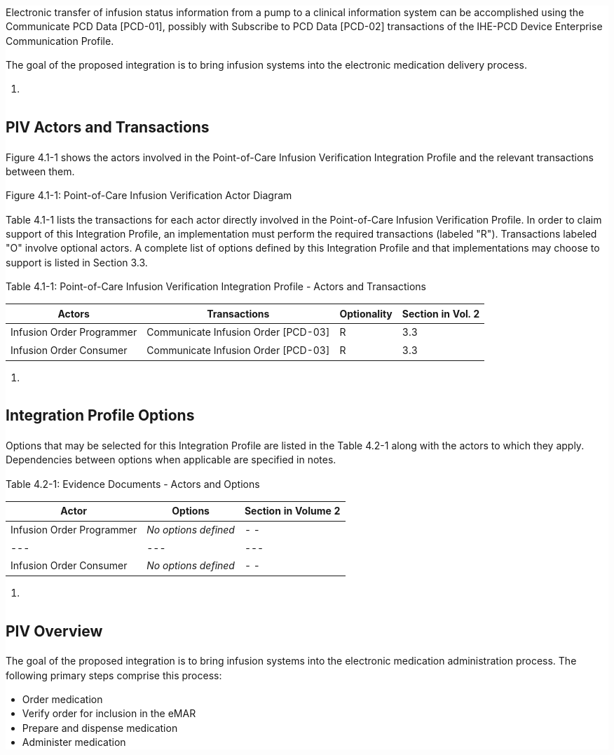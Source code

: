 Electronic transfer of infusion status information from a pump to a clinical information system can be accomplished using the Communicate PCD Data [PCD-01], possibly with Subscribe to PCD Data [PCD-02] transactions of the IHE-PCD Device Enterprise Communication Profile.

The goal of the proposed integration is to bring infusion systems into the electronic medication delivery process.

  1.
## PIV Actors and Transactions

Figure 4.1-1 shows the actors involved in the Point-of-Care Infusion Verification Integration Profile and the relevant transactions between them.

Figure 4.1-1: Point-of-Care Infusion Verification Actor Diagram

Table 4.1-1 lists the transactions for each actor directly involved in the Point-of-Care Infusion Verification Profile. In order to claim support of this Integration Profile, an implementation must perform the required transactions (labeled "R"). Transactions labeled "O" involve optional actors. A complete list of options defined by this Integration Profile and that implementations may choose to support is listed in Section 3.3.

Table 4.1-1: Point-of-Care Infusion Verification Integration Profile - Actors and Transactions

| Actors | Transactions | Optionality | Section in Vol. 2 |
| --- | --- | --- | --- |
| Infusion Order Programmer | Communicate Infusion Order [PCD-03] | R | 3.3 |
| Infusion Order Consumer | Communicate Infusion Order [PCD-03] | R | 3.3 |

  1.
## Integration Profile Options

Options that may be selected for this Integration Profile are listed in the Table 4.2-1 along with the actors to which they apply. Dependencies between options when applicable are specified in notes.

Table 4.2-1: Evidence Documents - Actors and Options

| Actor | Options | Section in Volume 2 |
| --- | --- | --- |
| Infusion Order Programmer | _No options defined_ | - - |
| --- | --- | --- |
| Infusion Order Consumer | _No options defined_ | - - |

  1.
## PIV Overview

The goal of the proposed integration is to bring infusion systems into the electronic medication administration process. The following primary steps comprise this process:

- Order medication
- Verify order for inclusion in the eMAR
- Prepare and dispense medication
- Administer medication
